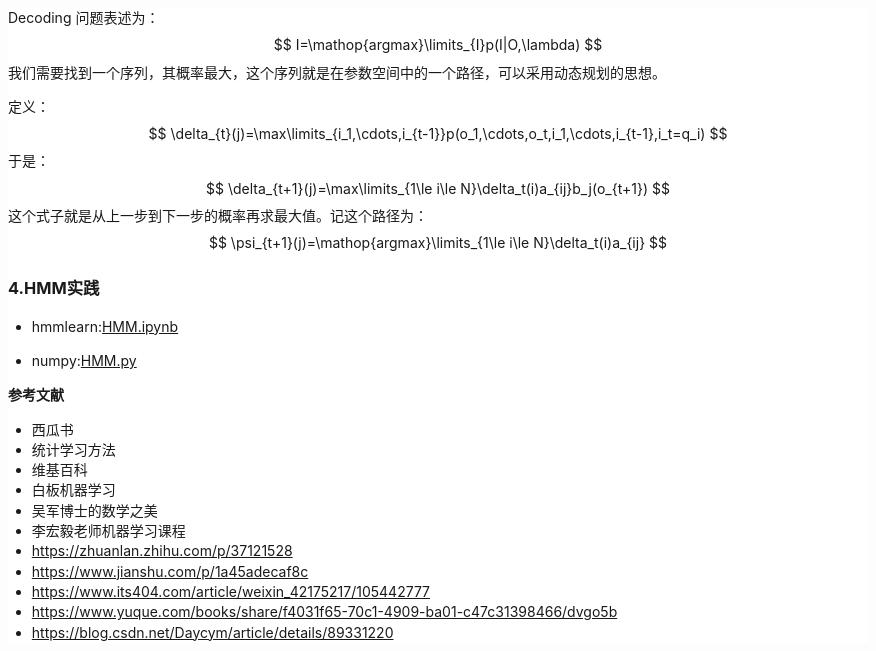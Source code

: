 Decoding 问题表述为：
$$
I=\mathop{argmax}\limits_{I}p(I|O,\lambda)
$$
我们需要找到一个序列，其概率最大，这个序列就是在参数空间中的一个路径，可以采用动态规划的思想。

定义：
$$
\delta_{t}(j)=\max\limits_{i_1,\cdots,i_{t-1}}p(o_1,\cdots,o_t,i_1,\cdots,i_{t-1},i_t=q_i)
$$
于是：
$$
\delta_{t+1}(j)=\max\limits_{1\le i\le N}\delta_t(i)a_{ij}b_j(o_{t+1})
$$
这个式子就是从上一步到下一步的概率再求最大值。记这个路径为：
$$
\psi_{t+1}(j)=\mathop{argmax}\limits_{1\le i\le N}\delta_t(i)a_{ij}
$$

### 4.HMM实践

- hmmlearn:[HMM.ipynb](./HMM.ipynb)

- numpy:[HMM.py](hmm.py)

**参考文献**
- 西瓜书
- 统计学习方法
- 维基百科
- 白板机器学习
- 吴军博士的数学之美
- 李宏毅老师机器学习课程
- https://zhuanlan.zhihu.com/p/37121528
- https://www.jianshu.com/p/1a45adecaf8c
- https://www.its404.com/article/weixin_42175217/105442777
- https://www.yuque.com/books/share/f4031f65-70c1-4909-ba01-c47c31398466/dvgo5b
- https://blog.csdn.net/Daycym/article/details/89331220